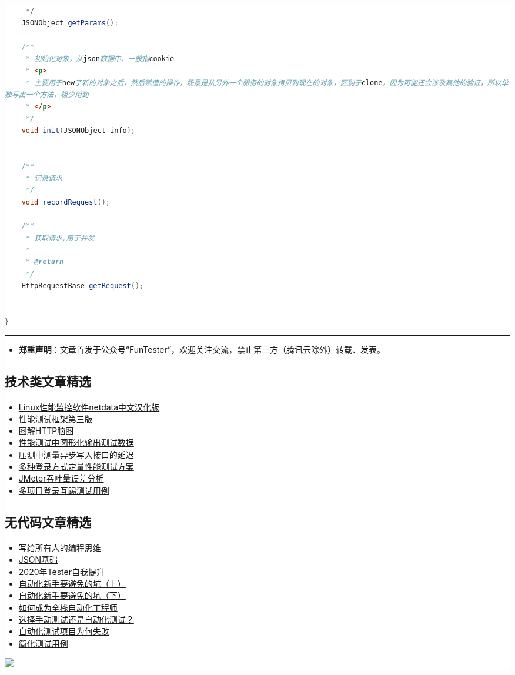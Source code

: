 ```Java
     */
    JSONObject getParams();

    /**
     * 初始化对象，从json数据中，一般指cookie
     * <p>
     * 主要用于new了新的对象之后，然后赋值的操作，场景是从另外一个服务的对象拷贝到现在的对象，区别于clone，因为可能还会涉及其他的验证，所以单独写出一个方法，极少用到
     * </p>
     */
    void init(JSONObject info);


    /**
     * 记录请求
     */
    void recordRequest();

    /**
     * 获取请求,用于并发
     *
     * @return
     */
    HttpRequestBase getRequest();


}

```

---
* **郑重声明**：文章首发于公众号“FunTester”，欢迎关注交流，禁止第三方（腾讯云除外）转载、发表。

## 技术类文章精选

- [Linux性能监控软件netdata中文汉化版](https://mp.weixin.qq.com/s/fdXtK-5WwKnxjLZdyg6-nA)
- [性能测试框架第三版](https://mp.weixin.qq.com/s/Mk3PoH7oJX7baFmbeLtl_w)
- [图解HTTP脑图](https://mp.weixin.qq.com/s/100Vm8FVEuXs0x6rDGTipw)
- [性能测试中图形化输出测试数据](https://mp.weixin.qq.com/s/EMvpYIsszdwBJFPIxztTvA)
- [压测中测量异步写入接口的延迟](https://mp.weixin.qq.com/s/odvK1iYgg4eRVtOOPbq15w)
- [多种登录方式定量性能测试方案](https://mp.weixin.qq.com/s/WuZ2h2rr0rNBgEvQVioacA)
- [JMeter吞吐量误差分析](https://mp.weixin.qq.com/s/jHKmFNrLmjpihnoigNNCSg)
- [多项目登录互踢测试用例](https://mp.weixin.qq.com/s/Nn_CUy_j7j6bUwHSkO0pCQ)

## 无代码文章精选

- [写给所有人的编程思维](https://mp.weixin.qq.com/s/Oj33UCnYfbUgzsBzEm2GPQ)
- [JSON基础](https://mp.weixin.qq.com/s/tnQmAFfFbRloYp8J9TYurw)
- [2020年Tester自我提升](https://mp.weixin.qq.com/s/vuhUp85_6Sbg6ReAN3TTSQ)
- [自动化新手要避免的坑（上）](https://mp.weixin.qq.com/s/MjcX40heTRhEgCFhInoqYQ)
- [自动化新手要避免的坑（下）](https://mp.weixin.qq.com/s/azDUo1IO5JgkJIS9n1CMRg)
- [如何成为全栈自动化工程师](https://mp.weixin.qq.com/s/j2rQ3COFhg939KLrgKr_bg)
- [选择手动测试还是自动化测试？](https://mp.weixin.qq.com/s/4haRrfSIp5Plgm_GN98lRA)
- [自动化测试项目为何失败](https://mp.weixin.qq.com/s/KFJXuLjjs1hii47C1BH8PA)
- [简化测试用例](https://mp.weixin.qq.com/s/BhwfDqhN9yoa3Iul_Eu5TA)


![](https://mmbiz.qpic.cn/mmbiz_png/13eN86FKXzCxr0Sa2MXpNKicZE024zJm7vIAFRC09bPV9iaMer9Ncq8xppcYF73sDHbrG2iaBtRqCFibdckDTcojKg/640?wx_fmt=png&tp=webp&wxfrom=5&wx_lazy=1&wx_co=1)
